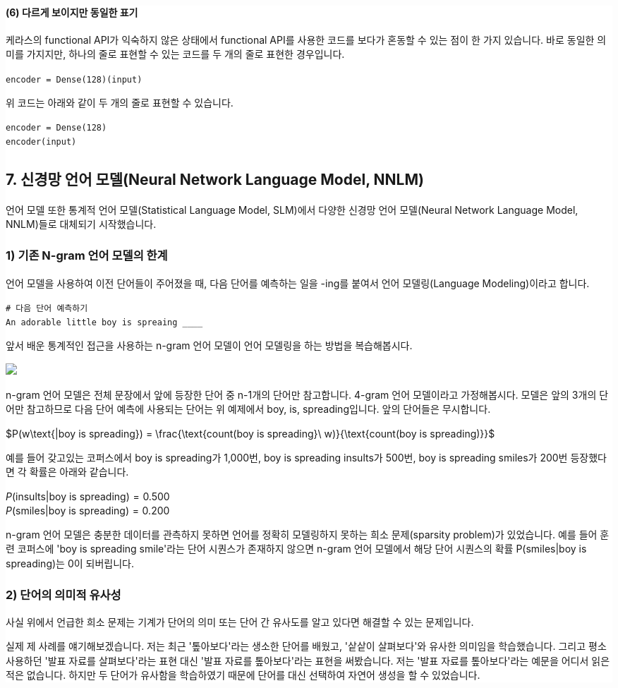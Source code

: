 #### (6) 다르게 보이지만 동일한 표기

케라스의 functional API가 익숙하지 않은 상태에서 functional API를 사용한 코드를 보다가 혼동할 수 있는 점이 한 가지 있습니다. 바로 동일한 의미를 가지지만, 하나의 줄로 표현할 수 있는 코드를 두 개의 줄로 표현한 경우입니다.

```
encoder = Dense(128)(input)
```

위 코드는 아래와 같이 두 개의 줄로 표현할 수 있습니다.

```
encoder = Dense(128)
encoder(input)
```

## 7. 신경망 언어 모델(Neural Network Language Model, NNLM)

언어 모델 또한 통계적 언어 모델(Statistical Language Model, SLM)에서 다양한 신경망 언어 모델(Neural Network Language Model, NNLM)들로 대체되기 시작했습니다.

### 1) 기존 N-gram 언어 모델의 한계

언어 모델을 사용하여 이전 단어들이 주어졌을 때, 다음 단어를 예측하는 일을 -ing를 붙여서 언어 모델링(Language Modeling)이라고 합니다.

```
# 다음 단어 예측하기
An adorable little boy is spreaing ____
```

앞서 배운 통계적인 접근을 사용하는 n-gram 언어 모델이 언어 모델링을 하는 방법을 복습해봅시다.

![](https://wikidocs.net/images/page/21692/n-gram.PNG)

n-gram 언어 모델은 전체 문장에서 앞에 등장한 단어 중 n-1개의 단어만 참고합니다. 4-gram 언어 모델이라고 가정해봅시다. 모델은 앞의 3개의 단어만 참고하므로 다음 단어 예측에 사용되는 단어는 위 예제에서 boy, is, spreading입니다. 앞의 단어들은 무시합니다.

$P(w\text{|boy is spreading}) = \frac{\text{count(boy is spreading}\ w)}{\text{count(boy is spreading)}}$

예를 들어 갖고있는 코퍼스에서 boy is spreading가 1,000번, boy is spreading insults가 500번, boy is spreading smiles가 200번 등장했다면 각 확률은 아래와 같습니다.

$P(\text{insults|boy is spreading}) = 0.500$<br/>
$P(\text{smiles|boy is spreading}) = 0.200$

n-gram 언어 모델은 충분한 데이터를 관측하지 못하면 언어를 정확히 모델링하지 못하는 희소 문제(sparsity problem)가 있었습니다. 예를 들어 훈련 코퍼스에 'boy is spreading smile'라는 단어 시퀀스가 존재하지 않으면 n-gram 언어 모델에서 해당 단어 시퀀스의 확률 P(smiles|boy is spreading)는 0이 되버립니다.

### 2) 단어의 의미적 유사성

사실 위에서 언급한 희소 문제는 기계가 단어의 의미 또는 단어 간 유사도를 알고 있다면 해결할 수 있는 문제입니다.

실제 제 사례를 얘기해보겠습니다. 저는 최근 '톺아보다'라는 생소한 단어를 배웠고, '샅샅이 살펴보다'와 유사한 의미임을 학습했습니다. 그리고 평소 사용하던 '발표 자료를 살펴보다'라는 표현 대신 '발표 자료를 톺아보다'라는 표현을 써봤습니다. 저는 '발표 자료를 톺아보다'라는 예문을 어디서 읽은 적은 없습니다. 하지만 두 단어가 유사함을 학습하였기 때문에 단어를 대신 선택하여 자연어 생성을 할 수 있었습니다.
